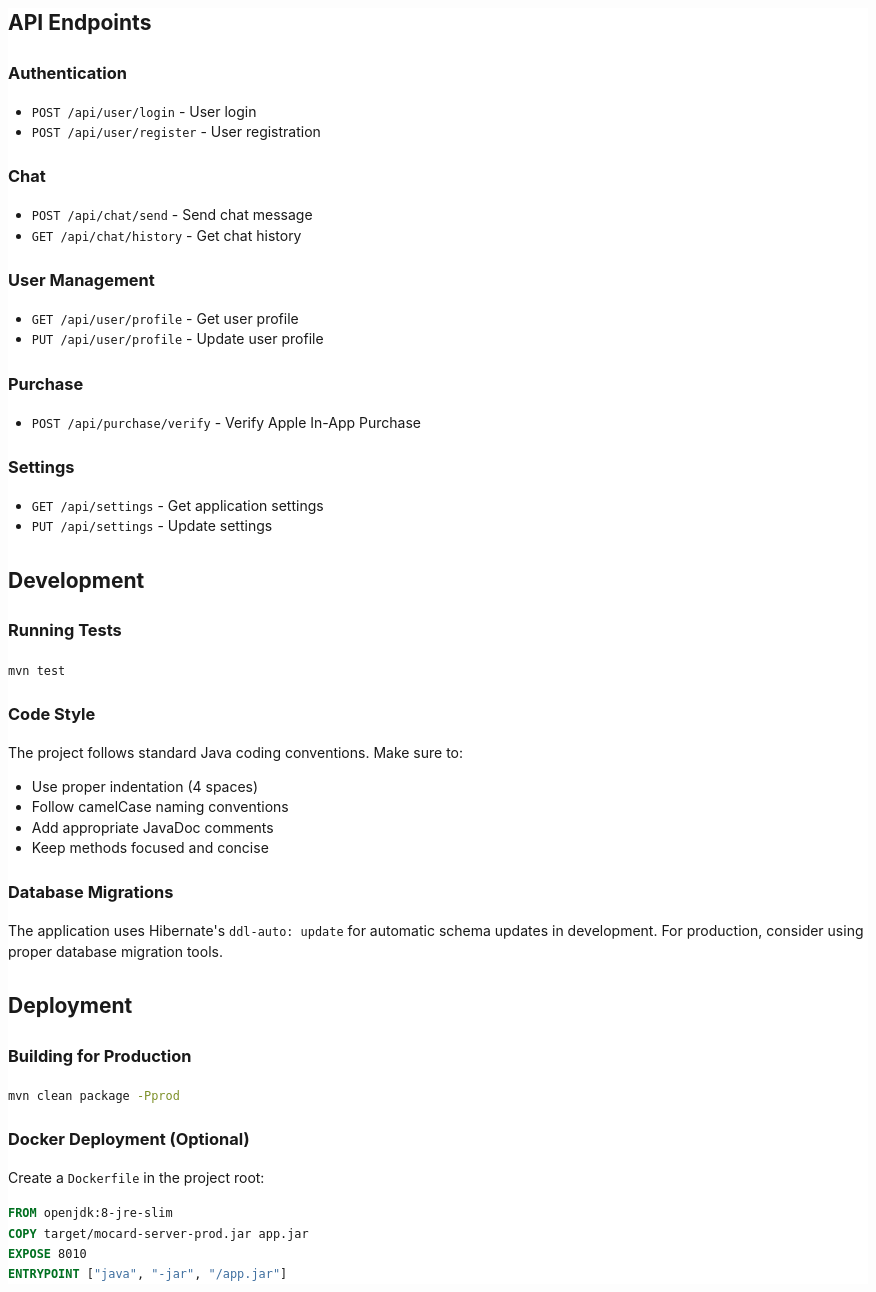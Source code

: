 ## API Endpoints

### Authentication
- `POST /api/user/login` - User login
- `POST /api/user/register` - User registration

### Chat
- `POST /api/chat/send` - Send chat message
- `GET /api/chat/history` - Get chat history

### User Management
- `GET /api/user/profile` - Get user profile
- `PUT /api/user/profile` - Update user profile

### Purchase
- `POST /api/purchase/verify` - Verify Apple In-App Purchase

### Settings
- `GET /api/settings` - Get application settings
- `PUT /api/settings` - Update settings

## Development

### Running Tests
```bash
mvn test
```

### Code Style
The project follows standard Java coding conventions. Make sure to:
- Use proper indentation (4 spaces)
- Follow camelCase naming conventions
- Add appropriate JavaDoc comments
- Keep methods focused and concise

### Database Migrations
The application uses Hibernate's `ddl-auto: update` for automatic schema updates in development. For production, consider using proper database migration tools.

## Deployment

### Building for Production
```bash
mvn clean package -Pprod
```

### Docker Deployment (Optional)
Create a `Dockerfile` in the project root:
```dockerfile
FROM openjdk:8-jre-slim
COPY target/mocard-server-prod.jar app.jar
EXPOSE 8010
ENTRYPOINT ["java", "-jar", "/app.jar"]
```

